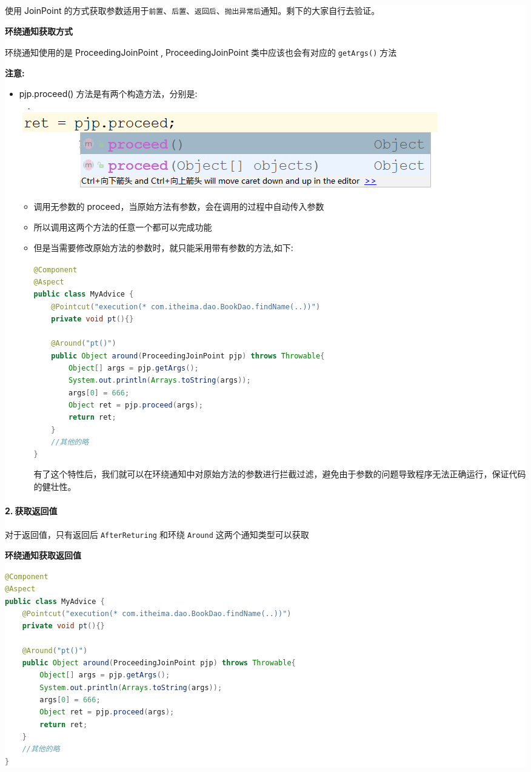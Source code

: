 使用 JoinPoint 的方式获取参数适用于`前置`、`后置`、`返回后`、`抛出异常后`通知。剩下的大家自行去验证。

**环绕通知获取方式**

环绕通知使用的是 ProceedingJoinPoint , ProceedingJoinPoint 类中应该也会有对应的 `getArgs()` 方法

**注意:**

* pjp.proceed() 方法是有两个构造方法，分别是:

  ![1630234756123](Spring笔记.assets/1630234756123.png)

  * 调用无参数的 proceed，当原始方法有参数，会在调用的过程中自动传入参数

  * 所以调用这两个方法的任意一个都可以完成功能

  * 但是当需要修改原始方法的参数时，就只能采用带有参数的方法,如下:

    ```java
    @Component
    @Aspect
    public class MyAdvice {
        @Pointcut("execution(* com.itheima.dao.BookDao.findName(..))")
        private void pt(){}
    
        @Around("pt()")
        public Object around(ProceedingJoinPoint pjp) throws Throwable{
            Object[] args = pjp.getArgs();
            System.out.println(Arrays.toString(args));
            args[0] = 666;
            Object ret = pjp.proceed(args);
            return ret;
        }
    	//其他的略
    }
    ```

    有了这个特性后，我们就可以在环绕通知中对原始方法的参数进行拦截过滤，避免由于参数的问题导致程序无法正确运行，保证代码的健壮性。

#### 2. 获取返回值

对于返回值，只有返回后 `AfterReturing` 和环绕 `Around` 这两个通知类型可以获取

**环绕通知获取返回值**

```java
@Component
@Aspect
public class MyAdvice {
    @Pointcut("execution(* com.itheima.dao.BookDao.findName(..))")
    private void pt(){}

    @Around("pt()")
    public Object around(ProceedingJoinPoint pjp) throws Throwable{
        Object[] args = pjp.getArgs();
        System.out.println(Arrays.toString(args));
        args[0] = 666;
        Object ret = pjp.proceed(args);
        return ret;
    }
	//其他的略
}
```